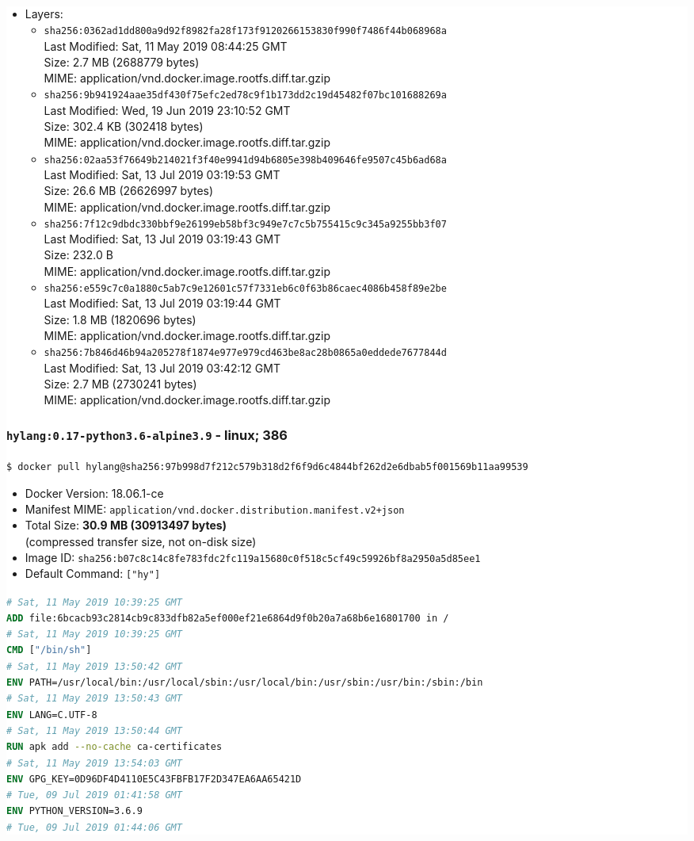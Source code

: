 -	Layers:
	-	`sha256:0362ad1dd800a9d92f8982fa28f173f9120266153830f990f7486f44b068968a`  
		Last Modified: Sat, 11 May 2019 08:44:25 GMT  
		Size: 2.7 MB (2688779 bytes)  
		MIME: application/vnd.docker.image.rootfs.diff.tar.gzip
	-	`sha256:9b941924aae35df430f75efc2ed78c9f1b173dd2c19d45482f07bc101688269a`  
		Last Modified: Wed, 19 Jun 2019 23:10:52 GMT  
		Size: 302.4 KB (302418 bytes)  
		MIME: application/vnd.docker.image.rootfs.diff.tar.gzip
	-	`sha256:02aa53f76649b214021f3f40e9941d94b6805e398b409646fe9507c45b6ad68a`  
		Last Modified: Sat, 13 Jul 2019 03:19:53 GMT  
		Size: 26.6 MB (26626997 bytes)  
		MIME: application/vnd.docker.image.rootfs.diff.tar.gzip
	-	`sha256:7f12c9dbdc330bbf9e26199eb58bf3c949e7c7c5b755415c9c345a9255bb3f07`  
		Last Modified: Sat, 13 Jul 2019 03:19:43 GMT  
		Size: 232.0 B  
		MIME: application/vnd.docker.image.rootfs.diff.tar.gzip
	-	`sha256:e559c7c0a1880c5ab7c9e12601c57f7331eb6c0f63b86caec4086b458f89e2be`  
		Last Modified: Sat, 13 Jul 2019 03:19:44 GMT  
		Size: 1.8 MB (1820696 bytes)  
		MIME: application/vnd.docker.image.rootfs.diff.tar.gzip
	-	`sha256:7b846d46b94a205278f1874e977e979cd463be8ac28b0865a0eddede7677844d`  
		Last Modified: Sat, 13 Jul 2019 03:42:12 GMT  
		Size: 2.7 MB (2730241 bytes)  
		MIME: application/vnd.docker.image.rootfs.diff.tar.gzip

### `hylang:0.17-python3.6-alpine3.9` - linux; 386

```console
$ docker pull hylang@sha256:97b998d7f212c579b318d2f6f9d6c4844bf262d2e6dbab5f001569b11aa99539
```

-	Docker Version: 18.06.1-ce
-	Manifest MIME: `application/vnd.docker.distribution.manifest.v2+json`
-	Total Size: **30.9 MB (30913497 bytes)**  
	(compressed transfer size, not on-disk size)
-	Image ID: `sha256:b07c8c14c8fe783fdc2fc119a15680c0f518c5cf49c59926bf8a2950a5d85ee1`
-	Default Command: `["hy"]`

```dockerfile
# Sat, 11 May 2019 10:39:25 GMT
ADD file:6bcacb93c2814cb9c833dfb82a5ef000ef21e6864d9f0b20a7a68b6e16801700 in / 
# Sat, 11 May 2019 10:39:25 GMT
CMD ["/bin/sh"]
# Sat, 11 May 2019 13:50:42 GMT
ENV PATH=/usr/local/bin:/usr/local/sbin:/usr/local/bin:/usr/sbin:/usr/bin:/sbin:/bin
# Sat, 11 May 2019 13:50:43 GMT
ENV LANG=C.UTF-8
# Sat, 11 May 2019 13:50:44 GMT
RUN apk add --no-cache ca-certificates
# Sat, 11 May 2019 13:54:03 GMT
ENV GPG_KEY=0D96DF4D4110E5C43FBFB17F2D347EA6AA65421D
# Tue, 09 Jul 2019 01:41:58 GMT
ENV PYTHON_VERSION=3.6.9
# Tue, 09 Jul 2019 01:44:06 GMT
```